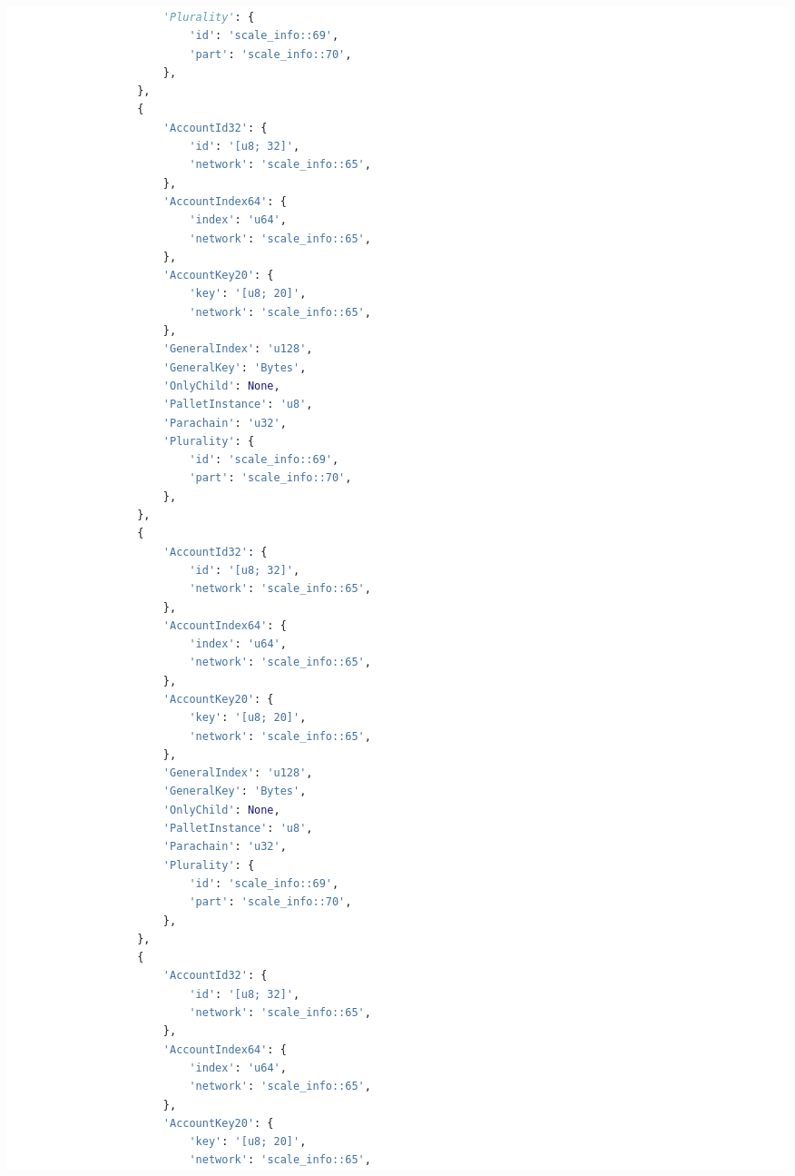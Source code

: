 ```python
                        'Plurality': {
                            'id': 'scale_info::69',
                            'part': 'scale_info::70',
                        },
                    },
                    {
                        'AccountId32': {
                            'id': '[u8; 32]',
                            'network': 'scale_info::65',
                        },
                        'AccountIndex64': {
                            'index': 'u64',
                            'network': 'scale_info::65',
                        },
                        'AccountKey20': {
                            'key': '[u8; 20]',
                            'network': 'scale_info::65',
                        },
                        'GeneralIndex': 'u128',
                        'GeneralKey': 'Bytes',
                        'OnlyChild': None,
                        'PalletInstance': 'u8',
                        'Parachain': 'u32',
                        'Plurality': {
                            'id': 'scale_info::69',
                            'part': 'scale_info::70',
                        },
                    },
                    {
                        'AccountId32': {
                            'id': '[u8; 32]',
                            'network': 'scale_info::65',
                        },
                        'AccountIndex64': {
                            'index': 'u64',
                            'network': 'scale_info::65',
                        },
                        'AccountKey20': {
                            'key': '[u8; 20]',
                            'network': 'scale_info::65',
                        },
                        'GeneralIndex': 'u128',
                        'GeneralKey': 'Bytes',
                        'OnlyChild': None,
                        'PalletInstance': 'u8',
                        'Parachain': 'u32',
                        'Plurality': {
                            'id': 'scale_info::69',
                            'part': 'scale_info::70',
                        },
                    },
                    {
                        'AccountId32': {
                            'id': '[u8; 32]',
                            'network': 'scale_info::65',
                        },
                        'AccountIndex64': {
                            'index': 'u64',
                            'network': 'scale_info::65',
                        },
                        'AccountKey20': {
                            'key': '[u8; 20]',
                            'network': 'scale_info::65',
```